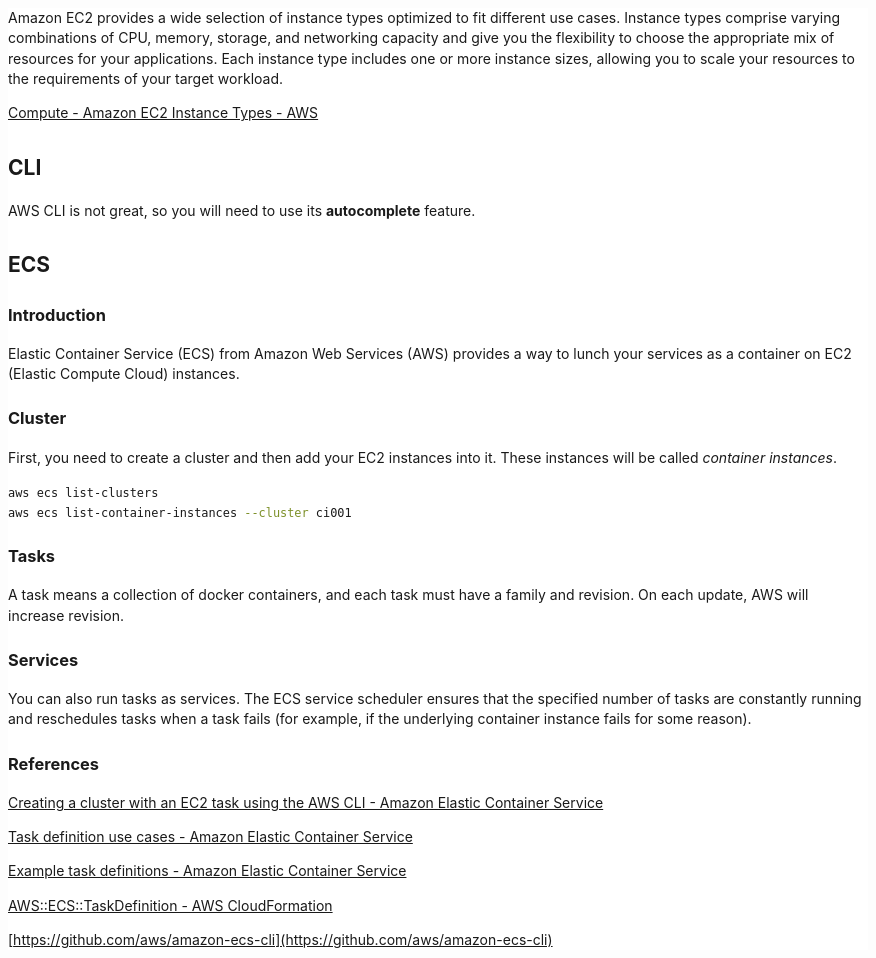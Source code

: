 Amazon EC2 provides a wide selection of instance types optimized to fit different use cases. Instance types comprise varying combinations of CPU, memory, storage, and networking capacity and give you the flexibility to choose the appropriate mix of resources for your applications. Each instance type includes one or more instance sizes, allowing you to scale your resources to the requirements of your target workload.

[Compute - Amazon EC2 Instance Types - AWS](https://aws.amazon.com/ec2/instance-types/)

## CLI

AWS CLI is not great, so you will need to use its **autocomplete** feature.

## ECS

### Introduction

Elastic Container Service (ECS) from Amazon Web Services (AWS) provides a way to lunch your services as a container on EC2 (Elastic Compute Cloud) instances.

### Cluster

First, you need to create a cluster and then add your EC2 instances into it. These instances will be called _container instances_.

```bash
aws ecs list-clusters
aws ecs list-container-instances --cluster ci001
```

### Tasks

A task means a collection of docker containers, and each task must have a family and revision. On each update, AWS will increase revision.

### Services

You can also run tasks as services. The ECS service scheduler ensures that the specified number of tasks are constantly running and reschedules tasks when a task fails (for example, if the underlying container instance fails for some reason).

### References

[Creating a cluster with an EC2 task using the AWS CLI - Amazon Elastic Container Service](https://docs.aws.amazon.com/AmazonECS/latest/developerguide/ECS_AWSCLI_EC2.html)

[Task definition use cases - Amazon Elastic Container Service](https://docs.aws.amazon.com/AmazonECS/latest/developerguide/use-cases.html)

[Example task definitions - Amazon Elastic Container Service](https://docs.aws.amazon.com/AmazonECS/latest/developerguide/example_task_definitions.html)

[AWS::ECS::TaskDefinition - AWS CloudFormation](https://docs.aws.amazon.com/AWSCloudFormation/latest/UserGuide/aws-resource-ecs-taskdefinition.html)

[https://github.com/aws/amazon-ecs-cli](https://github.com/aws/amazon-ecs-cli)
